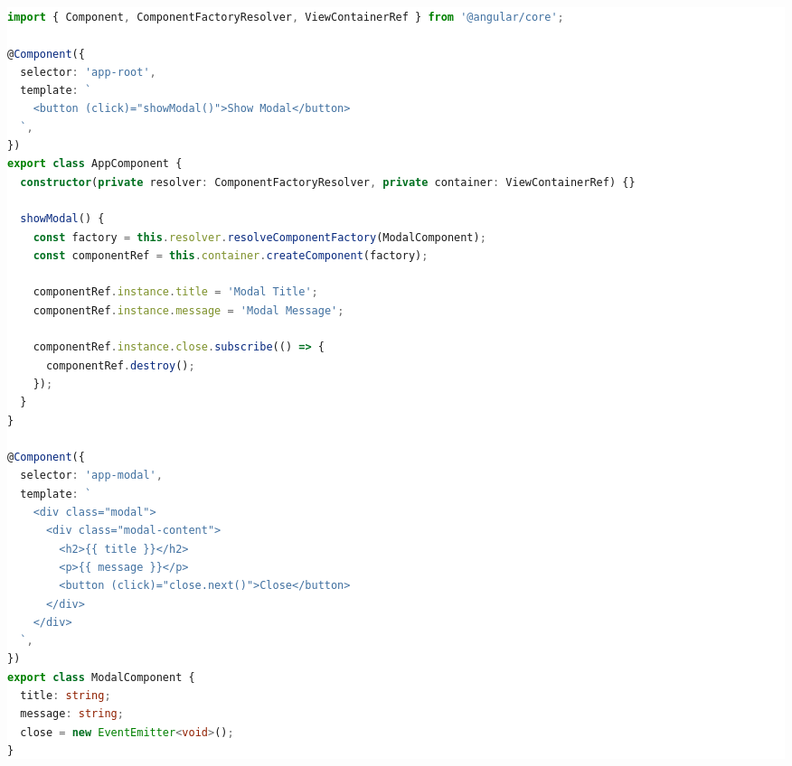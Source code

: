 ```ts
import { Component, ComponentFactoryResolver, ViewContainerRef } from '@angular/core';

@Component({
  selector: 'app-root',
  template: `
    <button (click)="showModal()">Show Modal</button>
  `,
})
export class AppComponent {
  constructor(private resolver: ComponentFactoryResolver, private container: ViewContainerRef) {}

  showModal() {
    const factory = this.resolver.resolveComponentFactory(ModalComponent);
    const componentRef = this.container.createComponent(factory);

    componentRef.instance.title = 'Modal Title';
    componentRef.instance.message = 'Modal Message';

    componentRef.instance.close.subscribe(() => {
      componentRef.destroy();
    });
  }
}

@Component({
  selector: 'app-modal',
  template: `
    <div class="modal">
      <div class="modal-content">
        <h2>{{ title }}</h2>
        <p>{{ message }}</p>
        <button (click)="close.next()">Close</button>
      </div>
    </div>
  `,
})
export class ModalComponent {
  title: string;
  message: string;
  close = new EventEmitter<void>();
}
```
